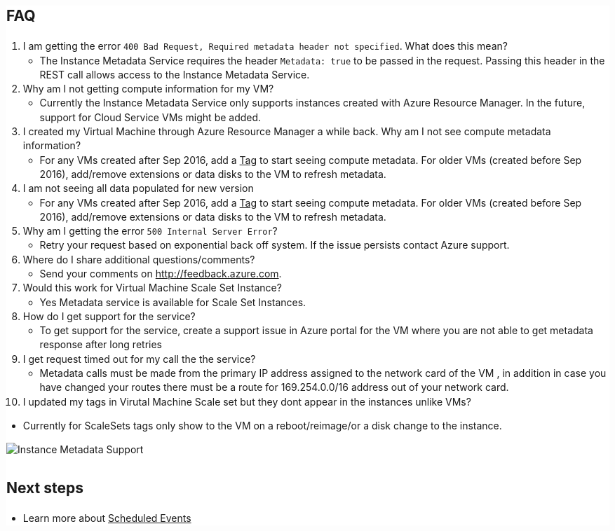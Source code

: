 
## FAQ
1. I am getting the error `400 Bad Request, Required metadata header not specified`. What does this mean?
   * The Instance Metadata Service requires the header `Metadata: true` to be passed in the request. Passing this header in the REST call allows access to the Instance Metadata Service. 
2. Why am I not getting compute information for my VM?
   * Currently the Instance Metadata Service only supports instances created with Azure Resource Manager. In the future, support for  Cloud Service VMs might be added.
3. I created my Virtual Machine through Azure Resource Manager a while back. Why am I not see compute metadata information?
   * For any VMs created after Sep 2016, add a [Tag](../../azure-resource-manager/resource-group-using-tags.md) to start seeing compute metadata. For older VMs (created before Sep 2016), add/remove extensions or data disks to the VM to refresh metadata.
4. I am not seeing all data populated for new version
   * For any VMs created after Sep 2016, add a [Tag](../../azure-resource-manager/resource-group-using-tags.md) to start seeing compute metadata. For older VMs (created before Sep 2016), add/remove extensions or data disks to the VM to refresh metadata.
5. Why am I getting the error `500 Internal Server Error`?
   * Retry your request based on exponential back off system. If the issue persists contact  Azure support.
6. Where do I share additional questions/comments?
   * Send your comments on http://feedback.azure.com.
7. Would this work for Virtual Machine Scale Set Instance?
   * Yes Metadata service is available for Scale Set Instances. 
8. How do I get support for the service?
   * To get support for the service, create a support issue in Azure portal for the VM where you are not able to get metadata response after long retries 
9. I get request timed out for my call the the service?
   * Metadata calls must be made from the primary IP address assigned to the network card of the VM , in addition in case you have changed your routes there must be a route for 169.254.0.0/16 address out of your network card.
10. I updated my tags in Virutal Machine Scale set but they dont appear in the instances unlike VMs?
   * Currently for ScaleSets tags only show to the VM on a reboot/reimage/or a disk change to the instance. 

   ![Instance Metadata Support](./media/instance-metadata-service/InstanceMetadata-support.png)
    
## Next steps

- Learn more about [Scheduled Events](scheduled-events.md)

